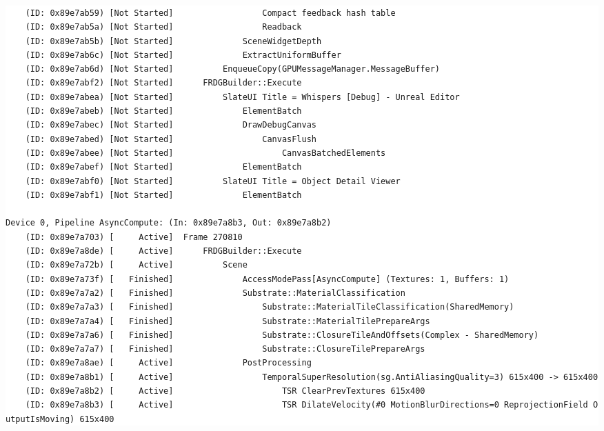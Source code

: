 		(ID: 0x89e7ab59) [Not Started]					Compact feedback hash table
		(ID: 0x89e7ab5a) [Not Started]					Readback
		(ID: 0x89e7ab5b) [Not Started]				SceneWidgetDepth
		(ID: 0x89e7ab6c) [Not Started]				ExtractUniformBuffer
		(ID: 0x89e7ab6d) [Not Started]			EnqueueCopy(GPUMessageManager.MessageBuffer)
		(ID: 0x89e7abf2) [Not Started]		FRDGBuilder::Execute
		(ID: 0x89e7abea) [Not Started]			SlateUI Title = Whispers [Debug] - Unreal Editor
		(ID: 0x89e7abeb) [Not Started]				ElementBatch
		(ID: 0x89e7abec) [Not Started]				DrawDebugCanvas
		(ID: 0x89e7abed) [Not Started]					CanvasFlush
		(ID: 0x89e7abee) [Not Started]						CanvasBatchedElements
		(ID: 0x89e7abef) [Not Started]				ElementBatch
		(ID: 0x89e7abf0) [Not Started]			SlateUI Title = Object Detail Viewer
		(ID: 0x89e7abf1) [Not Started]				ElementBatch

	Device 0, Pipeline AsyncCompute: (In: 0x89e7a8b3, Out: 0x89e7a8b2)
		(ID: 0x89e7a703) [     Active]	Frame 270810
		(ID: 0x89e7a8de) [     Active]		FRDGBuilder::Execute
		(ID: 0x89e7a72b) [     Active]			Scene
		(ID: 0x89e7a73f) [   Finished]				AccessModePass[AsyncCompute] (Textures: 1, Buffers: 1)
		(ID: 0x89e7a7a2) [   Finished]				Substrate::MaterialClassification
		(ID: 0x89e7a7a3) [   Finished]					Substrate::MaterialTileClassification(SharedMemory)
		(ID: 0x89e7a7a4) [   Finished]					Substrate::MaterialTilePrepareArgs
		(ID: 0x89e7a7a6) [   Finished]					Substrate::ClosureTileAndOffsets(Complex - SharedMemory)
		(ID: 0x89e7a7a7) [   Finished]					Substrate::ClosureTilePrepareArgs
		(ID: 0x89e7a8ae) [     Active]				PostProcessing
		(ID: 0x89e7a8b1) [     Active]					TemporalSuperResolution(sg.AntiAliasingQuality=3) 615x400 -> 615x400
		(ID: 0x89e7a8b2) [     Active]						TSR ClearPrevTextures 615x400
		(ID: 0x89e7a8b3) [     Active]						TSR DilateVelocity(#0 MotionBlurDirections=0 ReprojectionField OutputIsMoving) 615x400
